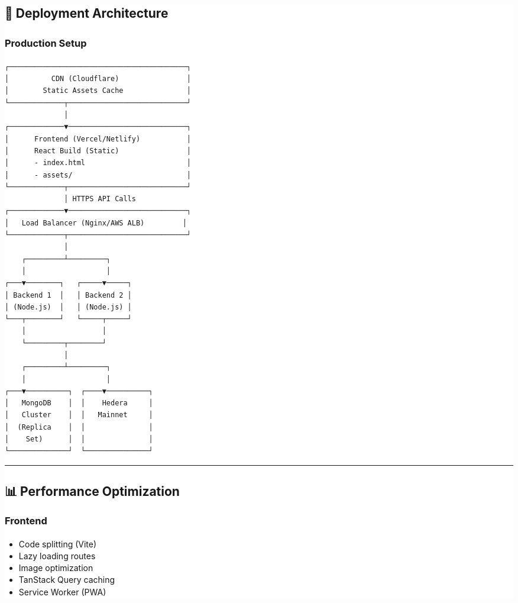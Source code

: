 
## 🚀 Deployment Architecture

### **Production Setup**

```
┌──────────────────────────────────────────┐
│          CDN (Cloudflare)                │
│        Static Assets Cache               │
└─────────────┬────────────────────────────┘
              │
┌─────────────▼────────────────────────────┐
│      Frontend (Vercel/Netlify)           │
│      React Build (Static)                │
│      - index.html                        │
│      - assets/                           │
└─────────────┬────────────────────────────┘
              │ HTTPS API Calls
┌─────────────▼────────────────────────────┐
│   Load Balancer (Nginx/AWS ALB)         │
└─────────────┬────────────────────────────┘
              │
    ┌─────────┴─────────┐
    │                   │
┌───▼────────┐   ┌─────▼─────┐
│ Backend 1  │   │ Backend 2 │
│ (Node.js)  │   │ (Node.js) │
└───┬────────┘   └─────┬─────┘
    │                  │
    └─────────┬────────┘
              │
    ┌─────────┴─────────┐
    │                   │
┌───▼──────────┐  ┌────▼──────────┐
│   MongoDB    │  │    Hedera     │
│   Cluster    │  │   Mainnet     │
│  (Replica    │  │               │
│    Set)      │  │               │
└──────────────┘  └───────────────┘
```

---

## 📊 Performance Optimization

### **Frontend**
- Code splitting (Vite)
- Lazy loading routes
- Image optimization
- TanStack Query caching
- Service Worker (PWA)
